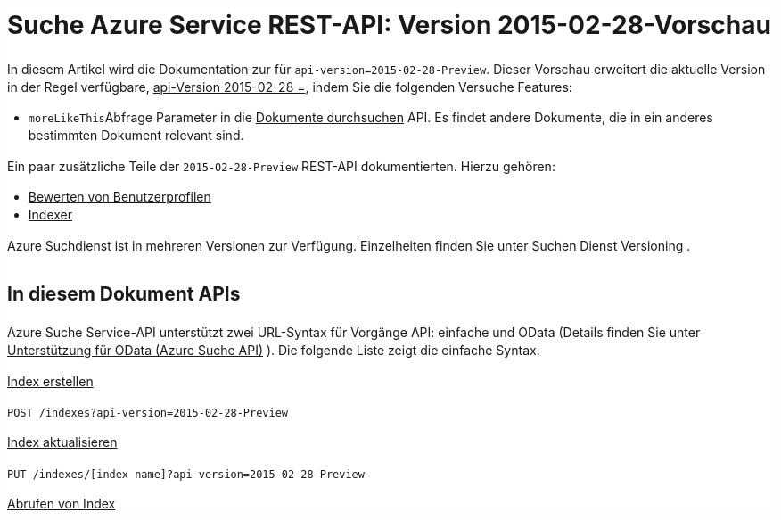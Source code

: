 <properties
   pageTitle="Azure Service REST API-Version 2015-02-28-Vorschau für Suche | Microsoft Azure | Vorschau der Azure Suche API"
   description="Azure Service REST API-Version 2015-02-28-Vorschau für Suche enthält Versuche Features wie natürlicher Sprache Analyzern und MoreLikeThis suchen."
   services="search"
   documentationCenter="na"
   authors="brjohnstmsft"
   manager="pablocas"
   editor=""/>

<tags
   ms.service="search"
   ms.devlang="rest-api"
   ms.topic="article"
   ms.tgt_pltfrm="na"
   ms.workload="search"
   ms.date="09/07/2016"
   ms.author="brjohnst"/>

# <a name="azure-search-service-rest-api-version-2015-02-28-preview"></a>Suche Azure Service REST-API: Version 2015-02-28-Vorschau

In diesem Artikel wird die Dokumentation zur für `api-version=2015-02-28-Preview`. Dieser Vorschau erweitert die aktuelle Version in der Regel verfügbare, [api-Version 2015-02-28 =](https://msdn.microsoft.com/library/dn798935.aspx), indem Sie die folgenden Versuche Features:

- `moreLikeThis`Abfrage Parameter in die [Dokumente durchsuchen](#SearchDocs) API. Es findet andere Dokumente, die in ein anderes bestimmten Dokument relevant sind.

Ein paar zusätzliche Teile der `2015-02-28-Preview` REST-API dokumentierten. Hierzu gehören:

- [Bewerten von Benutzerprofilen](search-api-scoring-profiles-2015-02-28-preview.md)
- [Indexer](search-api-indexers-2015-02-28-preview.md)

Azure Suchdienst ist in mehreren Versionen zur Verfügung. Einzelheiten finden Sie unter [Suchen Dienst Versioning](http://msdn.microsoft.com/library/azure/dn864560.aspx) .

## <a name="apis-in-this-document"></a>In diesem Dokument APIs

Azure Suche Service-API unterstützt zwei URL-Syntax für Vorgänge API: einfache und OData (Details finden Sie unter [Unterstützung für OData (Azure Suche API)](http://msdn.microsoft.com/library/azure/dn798932.aspx) ). Die folgende Liste zeigt die einfache Syntax.

[Index erstellen](#CreateIndex)

    POST /indexes?api-version=2015-02-28-Preview

[Index aktualisieren](#UpdateIndex)

    PUT /indexes/[index name]?api-version=2015-02-28-Preview

[Abrufen von Index](#GetIndex)
